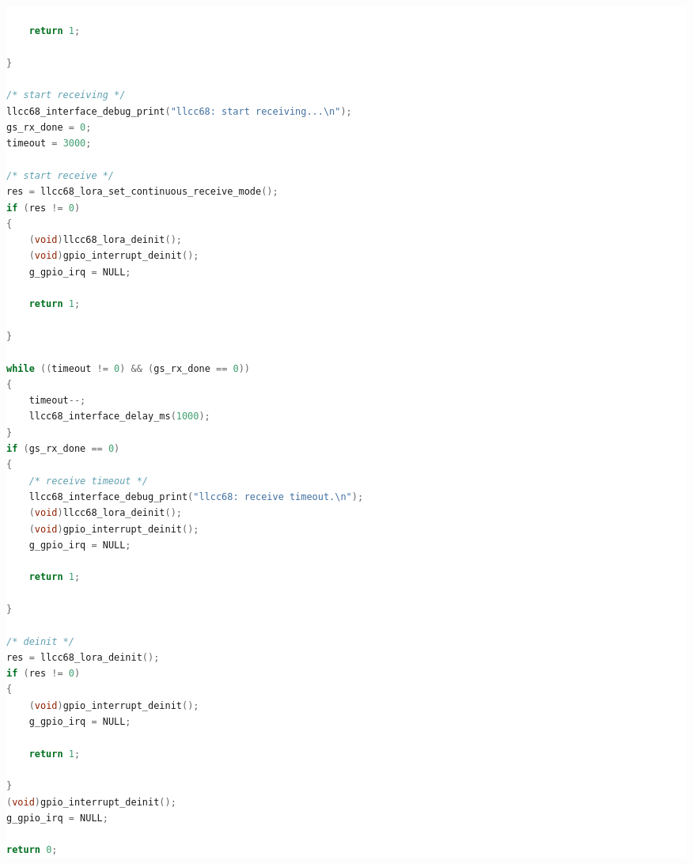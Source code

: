 ```c

    return 1;

}

/* start receiving */
llcc68_interface_debug_print("llcc68: start receiving...\n");
gs_rx_done = 0;
timeout = 3000;

/* start receive */
res = llcc68_lora_set_continuous_receive_mode();
if (res != 0)
{
    (void)llcc68_lora_deinit();
    (void)gpio_interrupt_deinit();
    g_gpio_irq = NULL;

    return 1;

}

while ((timeout != 0) && (gs_rx_done == 0))
{
    timeout--;
    llcc68_interface_delay_ms(1000);
}
if (gs_rx_done == 0)
{
    /* receive timeout */
    llcc68_interface_debug_print("llcc68: receive timeout.\n");
    (void)llcc68_lora_deinit();
    (void)gpio_interrupt_deinit();
    g_gpio_irq = NULL;

    return 1;

}

/* deinit */
res = llcc68_lora_deinit();
if (res != 0)
{
    (void)gpio_interrupt_deinit();
    g_gpio_irq = NULL;

    return 1;

}
(void)gpio_interrupt_deinit();
g_gpio_irq = NULL;

return 0;
```
